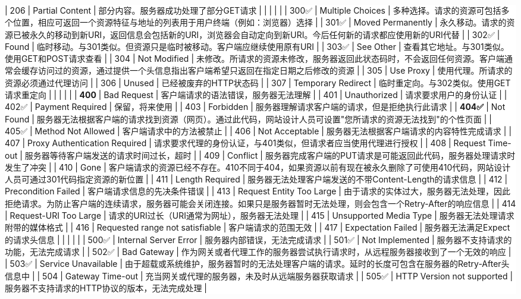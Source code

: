 | 206      |         Partial Content         | 部分内容。服务器成功处理了部分GET请求                        |
|          |                                 |                                                              |
| 300✅     |        Multiple Choices         | 多种选择。请求的资源可包括多个位置，相应可返回一个资源特征与地址的列表用于用户终端（例如：浏览器）选择 |
| 301✅     |        Moved Permanently        | 永久移动。请求的资源已被永久的移动到新URI，返回信息会包括新的URI，浏览器会自动定向到新URI。今后任何新的请求都应使用新的URI代替 |
| 302✅     |              Found              | 临时移动。与301类似。但资源只是临时被移动。客户端应继续使用原有URI |
| 303✅     |            See Other            | 查看其它地址。与301类似。使用GET和POST请求查看               |
| 304      |          Not Modified           | 未修改。所请求的资源未修改，服务器返回此状态码时，不会返回任何资源。客户端通常会缓存访问过的资源，通过提供一个头信息指出客户端希望只返回在指定日期之后修改的资源 |
| 305      |            Use Proxy            | 使用代理。所请求的资源必须通过代理访问                       |
| 306      |             Unused              | 已经被废弃的HTTP状态码                                       |
| 307      |       Temporary Redirect        | 临时重定向。与302类似。使用GET请求重定向                     |
|          |                                 |                                                              |
| **400**  |           Bad Request           | 客户端请求的语法错误，服务器无法理解                         |
| 401      |          Unauthorized           | 请求要求用户的身份认证                                       |
| 402✅     |        Payment Required         | 保留，将来使用                                               |
| 403      |            Forbidden            | 服务器理解请求客户端的请求，但是拒绝执行此请求               |
| **404✅** |            Not Found            | 服务器无法根据客户端的请求找到资源（网页）。通过此代码，网站设计人员可设置"您所请求的资源无法找到"的个性页面 |
| 405✅     |       Method Not Allowed        | 客户端请求中的方法被禁止                                     |
| 406      |         Not Acceptable          | 服务器无法根据客户端请求的内容特性完成请求                   |
| 407      |  Proxy Authentication Required  | 请求要求代理的身份认证，与401类似，但请求者应当使用代理进行授权 |
| 408      |        Request Time-out         | 服务器等待客户端发送的请求时间过长，超时                     |
| 409      |            Conflict             | 服务器完成客户端的PUT请求是可能返回此代码，服务器处理请求时发生了冲突 |
| 410      |              Gone               | 客户端请求的资源已经不存在。410不同于404，如果资源以前有现在被永久删除了可使用410代码，网站设计人员可通过301代码指定资源的新位置 |
| 411      |         Length Required         | 服务器无法处理客户端发送的不带Content-Length的请求信息       |
| 412      |       Precondition Failed       | 客户端请求信息的先决条件错误                                 |
| 413      |    Request Entity Too Large     | 由于请求的实体过大，服务器无法处理，因此拒绝请求。为防止客户端的连续请求，服务器可能会关闭连接。如果只是服务器暂时无法处理，则会包含一个Retry-After的响应信息 |
| 414      |      Request-URI Too Large      | 请求的URI过长（URI通常为网址），服务器无法处理               |
| 415      |     Unsupported Media Type      | 服务器无法处理请求附带的媒体格式                             |
| 416      | Requested range not satisfiable | 客户端请求的范围无效                                         |
| 417      |       Expectation Failed        | 服务器无法满足Expect的请求头信息                             |
|          |                                 |                                                              |
| 500✅     |      Internal Server Error      | 服务器内部错误，无法完成请求                                 |
| 501✅     |         Not Implemented         | 服务器不支持请求的功能，无法完成请求                         |
| 502✅     |           Bad Gateway           | 作为网关或者代理工作的服务器尝试执行请求时，从远程服务器接收到了一个无效的响应 |
| 503✅     |       Service Unavailable       | 由于超载或系统维护，服务器暂时的无法处理客户端的请求。延时的长度可包含在服务器的Retry-After头信息中 |
| 504      |        Gateway Time-out         | 充当网关或代理的服务器，未及时从远端服务器获取请求           |
| 505✅     |   HTTP Version not supported    | 服务器不支持请求的HTTP协议的版本，无法完成处理               |
